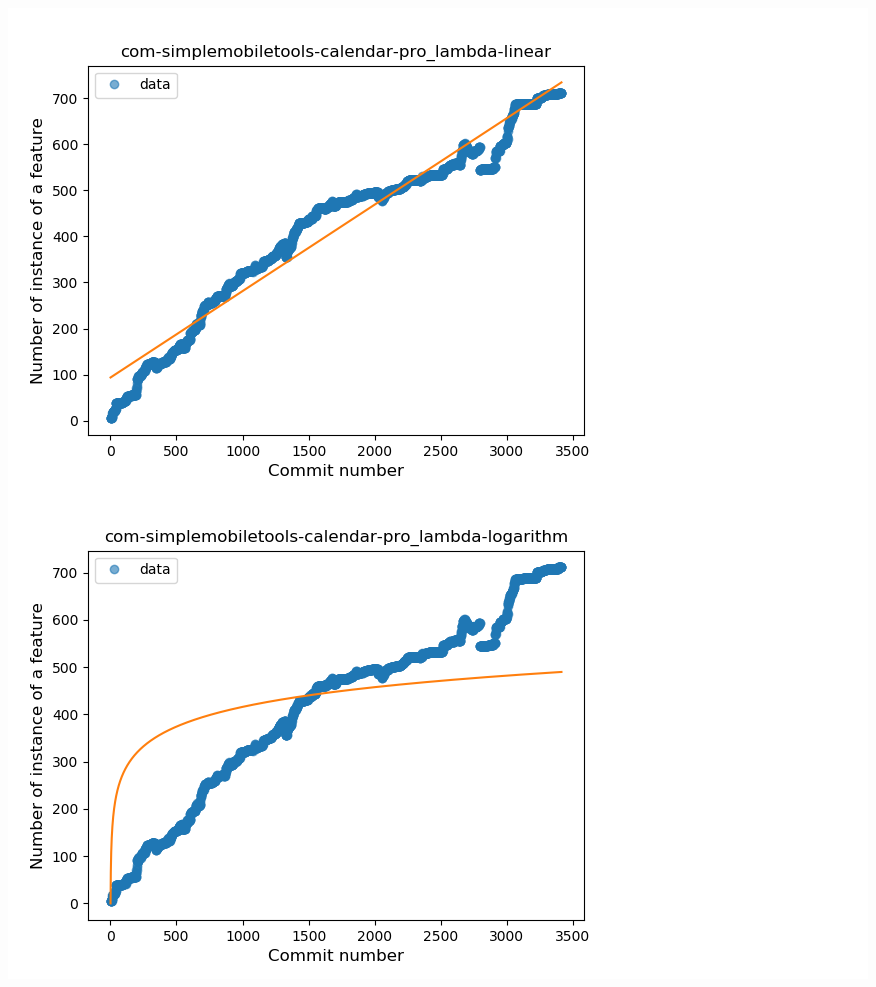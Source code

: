 ![com-simplemobiletools-calendar-pro T1](../plots/com-simplemobiletools-calendar-pro_lambda_T1.png)
![com-simplemobiletools-calendar-pro T6](../plots/com-simplemobiletools-calendar-pro_lambda_T6.png)